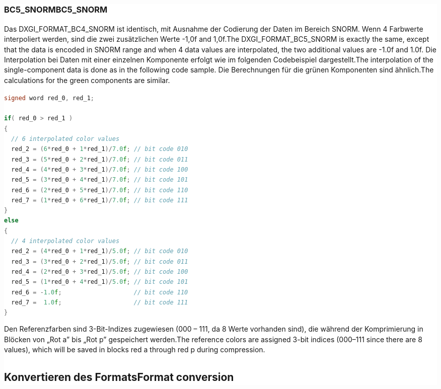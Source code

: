 ### <a name="span-idbc5snormspanspan-idbc5snormspanspan-idbc5-snormspanbc5snorm"></a><span data-ttu-id="e38a0-270"><span id="BC5_SNORM"></span><span id="bc5_snorm"></span><span id="bc5-snorm"></span>BC5\_SNORM</span><span class="sxs-lookup"><span data-stu-id="e38a0-270"><span id="BC5_SNORM"></span><span id="bc5_snorm"></span><span id="bc5-snorm"></span>BC5\_SNORM</span></span>

<span data-ttu-id="e38a0-271">Das DXGI\_FORMAT\_BC4\_SNORM ist identisch, mit Ausnahme der Codierung der Daten im Bereich SNORM. Wenn 4 Farbwerte interpoliert werden, sind die zwei zusätzlichen Werte -1,0f and 1,0f.</span><span class="sxs-lookup"><span data-stu-id="e38a0-271">The DXGI\_FORMAT\_BC5\_SNORM is exactly the same, except that the data is encoded in SNORM range and when 4 data values are interpolated, the two additional values are -1.0f and 1.0f.</span></span> <span data-ttu-id="e38a0-272">Die Interpolation bei Daten mit einer einzelnen Komponente erfolgt wie im folgenden Codebeispiel dargestellt.</span><span class="sxs-lookup"><span data-stu-id="e38a0-272">The interpolation of the single-component data is done as in the following code sample.</span></span> <span data-ttu-id="e38a0-273">Die Berechnungen für die grünen Komponenten sind ähnlich.</span><span class="sxs-lookup"><span data-stu-id="e38a0-273">The calculations for the green components are similar.</span></span>

```cpp
signed word red_0, red_1;

if( red_0 > red_1 )
{
  // 6 interpolated color values
  red_2 = (6*red_0 + 1*red_1)/7.0f; // bit code 010
  red_3 = (5*red_0 + 2*red_1)/7.0f; // bit code 011
  red_4 = (4*red_0 + 3*red_1)/7.0f; // bit code 100
  red_5 = (3*red_0 + 4*red_1)/7.0f; // bit code 101
  red_6 = (2*red_0 + 5*red_1)/7.0f; // bit code 110
  red_7 = (1*red_0 + 6*red_1)/7.0f; // bit code 111
}
else
{
  // 4 interpolated color values
  red_2 = (4*red_0 + 1*red_1)/5.0f; // bit code 010
  red_3 = (3*red_0 + 2*red_1)/5.0f; // bit code 011
  red_4 = (2*red_0 + 3*red_1)/5.0f; // bit code 100
  red_5 = (1*red_0 + 4*red_1)/5.0f; // bit code 101
  red_6 = -1.0f;                    // bit code 110
  red_7 =  1.0f;                    // bit code 111
}
```

<span data-ttu-id="e38a0-274">Den Referenzfarben sind 3-Bit-Indizes zugewiesen (000 – 111, da 8 Werte vorhanden sind), die während der Komprimierung in Blöcken von „Rot a” bis „Rot p” gespeichert werden.</span><span class="sxs-lookup"><span data-stu-id="e38a0-274">The reference colors are assigned 3-bit indices (000–111 since there are 8 values), which will be saved in blocks red a through red p during compression.</span></span>

## <a name="span-iddifferencesspanspan-iddifferencesspanspan-iddifferencesspanformat-conversion"></a><span data-ttu-id="e38a0-275"><span id="Differences"></span><span id="differences"></span><span id="DIFFERENCES"></span>Konvertieren des Formats</span><span class="sxs-lookup"><span data-stu-id="e38a0-275"><span id="Differences"></span><span id="differences"></span><span id="DIFFERENCES"></span>Format conversion</span></span>
